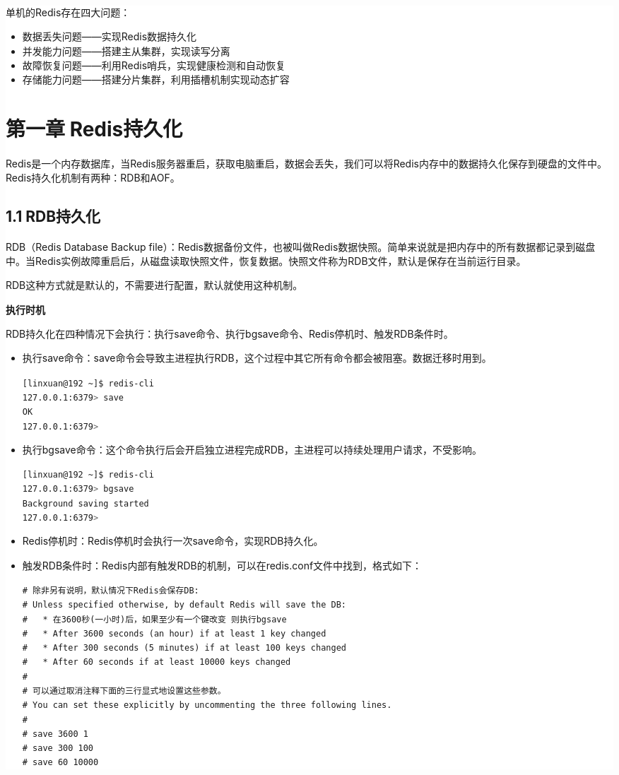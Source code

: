 单机的Redis存在四大问题：

* 数据丢失问题——实现Redis数据持久化
* 并发能力问题——搭建主从集群，实现读写分离
* 故障恢复问题——利用Redis哨兵，实现健康检测和自动恢复
* 存储能力问题——搭建分片集群，利用插槽机制实现动态扩容

# 第一章 Redis持久化

Redis是一个内存数据库，当Redis服务器重启，获取电脑重启，数据会丢失，我们可以将Redis内存中的数据持久化保存到硬盘的文件中。Redis持久化机制有两种：RDB和AOF。

## 1.1 RDB持久化

RDB（Redis Database Backup file）：Redis数据备份文件，也被叫做Redis数据快照。简单来说就是把内存中的所有数据都记录到磁盘中。当Redis实例故障重启后，从磁盘读取快照文件，恢复数据。快照文件称为RDB文件，默认是保存在当前运行目录。

RDB这种方式就是默认的，不需要进行配置，默认就使用这种机制。

**执行时机**

RDB持久化在四种情况下会执行：执行save命令、执行bgsave命令、Redis停机时、触发RDB条件时。

- 执行save命令：save命令会导致主进程执行RDB，这个过程中其它所有命令都会被阻塞。数据迁移时用到。

  ```sh
  [linxuan@192 ~]$ redis-cli
  127.0.0.1:6379> save
  OK
  127.0.0.1:6379> 
  ```
  
- 执行bgsave命令：这个命令执行后会开启独立进程完成RDB，主进程可以持续处理用户请求，不受影响。

  ```sh
  [linxuan@192 ~]$ redis-cli
  127.0.0.1:6379> bgsave
  Background saving started
  127.0.0.1:6379> 
  ```
  
- Redis停机时：Redis停机时会执行一次save命令，实现RDB持久化。

- 触发RDB条件时：Redis内部有触发RDB的机制，可以在redis.conf文件中找到，格式如下：

  ```properties
  # 除非另有说明，默认情况下Redis会保存DB:
  # Unless specified otherwise, by default Redis will save the DB:
  #   * 在3600秒(一小时)后，如果至少有一个键改变 则执行bgsave
  #   * After 3600 seconds (an hour) if at least 1 key changed
  #   * After 300 seconds (5 minutes) if at least 100 keys changed
  #   * After 60 seconds if at least 10000 keys changed
  #
  # 可以通过取消注释下面的三行显式地设置这些参数。
  # You can set these explicitly by uncommenting the three following lines.
  #
  # save 3600 1
  # save 300 100
  # save 60 10000
  ```
  